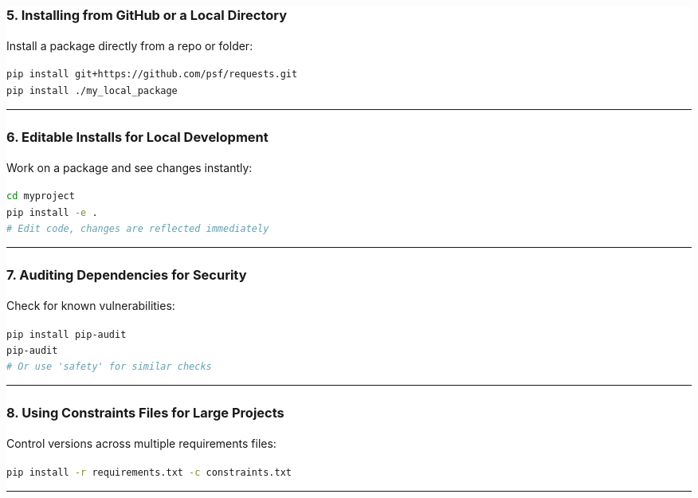 
### 5. Installing from GitHub or a Local Directory

Install a package directly from a repo or folder:

```sh
pip install git+https://github.com/psf/requests.git
pip install ./my_local_package
```

---

### 6. Editable Installs for Local Development

Work on a package and see changes instantly:

```sh
cd myproject
pip install -e .
# Edit code, changes are reflected immediately
```

---

### 7. Auditing Dependencies for Security

Check for known vulnerabilities:

```sh
pip install pip-audit
pip-audit
# Or use 'safety' for similar checks
```

---

### 8. Using Constraints Files for Large Projects

Control versions across multiple requirements files:

```sh
pip install -r requirements.txt -c constraints.txt
```

---
